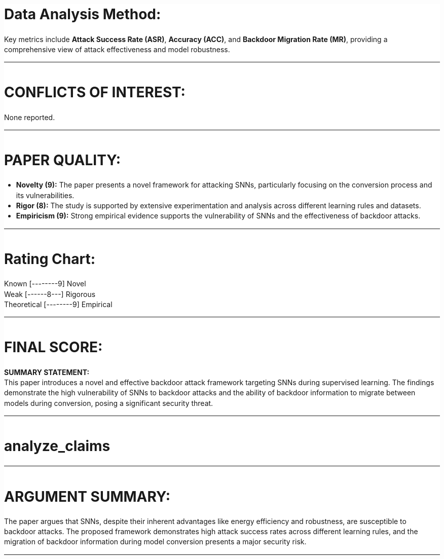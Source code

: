 
# Data Analysis Method:
Key metrics include **Attack Success Rate (ASR)**, **Accuracy (ACC)**, and **Backdoor Migration Rate (MR)**, providing a comprehensive view of attack effectiveness and model robustness.

---

# CONFLICTS OF INTEREST:
None reported.

---

# PAPER QUALITY:
- **Novelty (9):** The paper presents a novel framework for attacking SNNs, particularly focusing on the conversion process and its vulnerabilities.
- **Rigor (8):** The study is supported by extensive experimentation and analysis across different learning rules and datasets.
- **Empiricism (9):** Strong empirical evidence supports the vulnerability of SNNs and the effectiveness of backdoor attacks.

---

# Rating Chart:
Known [--------9] Novel  
Weak [------8---] Rigorous  
Theoretical [--------9] Empirical

---

# FINAL SCORE:

**SUMMARY STATEMENT:**  
This paper introduces a novel and effective backdoor attack framework targeting SNNs during supervised learning. The findings demonstrate the high vulnerability of SNNs to backdoor attacks and the ability of backdoor information to migrate between models during conversion, posing a significant security threat.

---

# analyze_claims

---

# ARGUMENT SUMMARY:
The paper argues that SNNs, despite their inherent advantages like energy efficiency and robustness, are susceptible to backdoor attacks. The proposed framework demonstrates high attack success rates across different learning rules, and the migration of backdoor information during model conversion presents a major security risk.

---